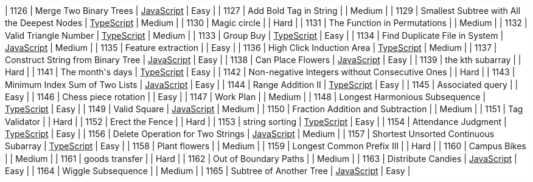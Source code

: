 | 1126 | Merge Two Binary Trees | [JavaScript](./src/1126/solution.js) | Easy  |
| 1127 | Add Bold Tag in String |  | Medium  |
| 1129 | Smallest Subtree with All the Deepest Nodes | [TypeScript](./src/1129/solution.ts) | Medium  |
| 1130 | Magic circle |  | Hard  |
| 1131 | The Function in Permutations |  | Medium  |
| 1132 | Valid Triangle Number | [TypeScript](./src/1132/solution.ts) | Medium  |
| 1133 | Group Buy | [TypeScript](./src/1133/solution.ts) | Easy  |
| 1134 | Find Duplicate File in System | [JavaScript](./src/1134/solution.js) | Medium  |
| 1135 | Feature extraction |  | Easy  |
| 1136 | High Click Induction Area | [TypeScript](./src/1136/solution.ts) | Medium  |
| 1137 | Construct String from Binary Tree | [JavaScript](./src/1137/solution.js) | Easy  |
| 1138 | Can Place Flowers | [JavaScript](./src/1138/solution.js) | Easy  |
| 1139 | the kth subarray |  | Hard  |
| 1141 | The month's days | [TypeScript](./src/1141/solution.ts) | Easy  |
| 1142 | Non-negative Integers without Consecutive Ones |  | Hard  |
| 1143 | Minimum Index Sum of Two Lists | [JavaScript](./src/1143/solution.js) | Easy  |
| 1144 | Range Addition II | [TypeScript](./src/1144/solution.ts) | Easy  |
| 1145 | Associated query |  | Easy  |
| 1146 | Chess piece rotation |  | Easy  |
| 1147 | Work Plan |  | Medium  |
| 1148 | Longest Harmonious Subsequence | [TypeScript](./src/1148/solution.ts) | Easy  |
| 1149 | Valid Square | [JavaScript](./src/1149/solution.js) | Medium  |
| 1150 | Fraction Addition and Subtraction |  | Medium  |
| 1151 | Tag Validator |  | Hard  |
| 1152 | Erect the Fence |  | Hard  |
| 1153 | string sorting | [TypeScript](./src/1153/solution.ts) | Easy  |
| 1154 | Attendance Judgment | [TypeScript](./src/1154/solution.ts) | Easy  |
| 1156 | Delete Operation for Two Strings | [JavaScript](./src/1156/solution.js) | Medium  |
| 1157 | Shortest Unsorted Continuous Subarray | [TypeScript](./src/1157/solution.ts) | Easy  |
| 1158 | Plant flowers |  | Medium  |
| 1159 | Longest Common Prefix III |  | Hard  |
| 1160 | Campus Bikes |  | Medium  |
| 1161 | goods transfer |  | Hard  |
| 1162 | Out of Boundary Paths |  | Medium  |
| 1163 | Distribute Candies | [JavaScript](./src/1163/solution.js) | Easy  |
| 1164 | Wiggle Subsequence |  | Medium  |
| 1165 | Subtree of Another Tree | [JavaScript](./src/1165/solution.js) | Easy  |